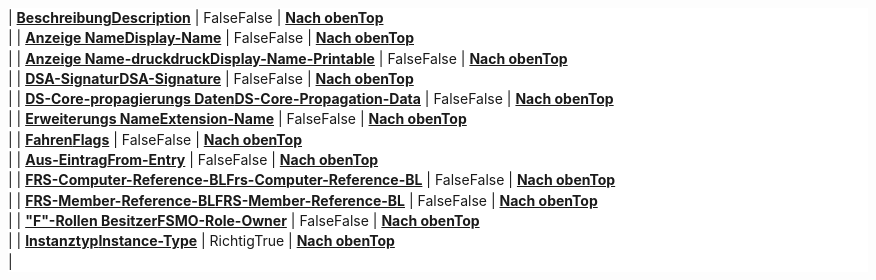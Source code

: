 | [<span data-ttu-id="82cd3-182">**Beschreibung**</span><span class="sxs-lookup"><span data-stu-id="82cd3-182">**Description**</span></span>](a-description.md)                                        | <span data-ttu-id="82cd3-183">False</span><span class="sxs-lookup"><span data-stu-id="82cd3-183">False</span></span>     | [<span data-ttu-id="82cd3-184">**Nach oben**</span><span class="sxs-lookup"><span data-stu-id="82cd3-184">**Top**</span></span>](c-top.md)<br/> |
| [<span data-ttu-id="82cd3-185">**Anzeige Name**</span><span class="sxs-lookup"><span data-stu-id="82cd3-185">**Display-Name**</span></span>](a-displayname.md)                                       | <span data-ttu-id="82cd3-186">False</span><span class="sxs-lookup"><span data-stu-id="82cd3-186">False</span></span>     | [<span data-ttu-id="82cd3-187">**Nach oben**</span><span class="sxs-lookup"><span data-stu-id="82cd3-187">**Top**</span></span>](c-top.md)<br/> |
| [<span data-ttu-id="82cd3-188">**Anzeige Name-druckdruck**</span><span class="sxs-lookup"><span data-stu-id="82cd3-188">**Display-Name-Printable**</span></span>](a-displaynameprintable.md)                    | <span data-ttu-id="82cd3-189">False</span><span class="sxs-lookup"><span data-stu-id="82cd3-189">False</span></span>     | [<span data-ttu-id="82cd3-190">**Nach oben**</span><span class="sxs-lookup"><span data-stu-id="82cd3-190">**Top**</span></span>](c-top.md)<br/> |
| [<span data-ttu-id="82cd3-191">**DSA-Signatur**</span><span class="sxs-lookup"><span data-stu-id="82cd3-191">**DSA-Signature**</span></span>](a-dsasignature.md)                                     | <span data-ttu-id="82cd3-192">False</span><span class="sxs-lookup"><span data-stu-id="82cd3-192">False</span></span>     | [<span data-ttu-id="82cd3-193">**Nach oben**</span><span class="sxs-lookup"><span data-stu-id="82cd3-193">**Top**</span></span>](c-top.md)<br/> |
| [<span data-ttu-id="82cd3-194">**DS-Core-propagierungs Daten**</span><span class="sxs-lookup"><span data-stu-id="82cd3-194">**DS-Core-Propagation-Data**</span></span>](a-dscorepropagationdata.md)                 | <span data-ttu-id="82cd3-195">False</span><span class="sxs-lookup"><span data-stu-id="82cd3-195">False</span></span>     | [<span data-ttu-id="82cd3-196">**Nach oben**</span><span class="sxs-lookup"><span data-stu-id="82cd3-196">**Top**</span></span>](c-top.md)<br/> |
| [<span data-ttu-id="82cd3-197">**Erweiterungs Name**</span><span class="sxs-lookup"><span data-stu-id="82cd3-197">**Extension-Name**</span></span>](a-extensionname.md)                                   | <span data-ttu-id="82cd3-198">False</span><span class="sxs-lookup"><span data-stu-id="82cd3-198">False</span></span>     | [<span data-ttu-id="82cd3-199">**Nach oben**</span><span class="sxs-lookup"><span data-stu-id="82cd3-199">**Top**</span></span>](c-top.md)<br/> |
| [<span data-ttu-id="82cd3-200">**Fahren**</span><span class="sxs-lookup"><span data-stu-id="82cd3-200">**Flags**</span></span>](a-flags.md)                                                    | <span data-ttu-id="82cd3-201">False</span><span class="sxs-lookup"><span data-stu-id="82cd3-201">False</span></span>     | [<span data-ttu-id="82cd3-202">**Nach oben**</span><span class="sxs-lookup"><span data-stu-id="82cd3-202">**Top**</span></span>](c-top.md)<br/> |
| [<span data-ttu-id="82cd3-203">**Aus-Eintrag**</span><span class="sxs-lookup"><span data-stu-id="82cd3-203">**From-Entry**</span></span>](a-fromentry.md)                                           | <span data-ttu-id="82cd3-204">False</span><span class="sxs-lookup"><span data-stu-id="82cd3-204">False</span></span>     | [<span data-ttu-id="82cd3-205">**Nach oben**</span><span class="sxs-lookup"><span data-stu-id="82cd3-205">**Top**</span></span>](c-top.md)<br/> |
| [<span data-ttu-id="82cd3-206">**FRS-Computer-Reference-BL**</span><span class="sxs-lookup"><span data-stu-id="82cd3-206">**Frs-Computer-Reference-BL**</span></span>](a-frscomputerreferencebl.md)               | <span data-ttu-id="82cd3-207">False</span><span class="sxs-lookup"><span data-stu-id="82cd3-207">False</span></span>     | [<span data-ttu-id="82cd3-208">**Nach oben**</span><span class="sxs-lookup"><span data-stu-id="82cd3-208">**Top**</span></span>](c-top.md)<br/> |
| [<span data-ttu-id="82cd3-209">**FRS-Member-Reference-BL**</span><span class="sxs-lookup"><span data-stu-id="82cd3-209">**FRS-Member-Reference-BL**</span></span>](a-frsmemberreferencebl.md)                   | <span data-ttu-id="82cd3-210">False</span><span class="sxs-lookup"><span data-stu-id="82cd3-210">False</span></span>     | [<span data-ttu-id="82cd3-211">**Nach oben**</span><span class="sxs-lookup"><span data-stu-id="82cd3-211">**Top**</span></span>](c-top.md)<br/> |
| [<span data-ttu-id="82cd3-212">**"F"-Rollen Besitzer**</span><span class="sxs-lookup"><span data-stu-id="82cd3-212">**FSMO-Role-Owner**</span></span>](a-fsmoroleowner.md)                                  | <span data-ttu-id="82cd3-213">False</span><span class="sxs-lookup"><span data-stu-id="82cd3-213">False</span></span>     | [<span data-ttu-id="82cd3-214">**Nach oben**</span><span class="sxs-lookup"><span data-stu-id="82cd3-214">**Top**</span></span>](c-top.md)<br/> |
| [<span data-ttu-id="82cd3-215">**Instanztyp**</span><span class="sxs-lookup"><span data-stu-id="82cd3-215">**Instance-Type**</span></span>](a-instancetype.md)                                     | <span data-ttu-id="82cd3-216">Richtig</span><span class="sxs-lookup"><span data-stu-id="82cd3-216">True</span></span>      | [<span data-ttu-id="82cd3-217">**Nach oben**</span><span class="sxs-lookup"><span data-stu-id="82cd3-217">**Top**</span></span>](c-top.md)<br/> |